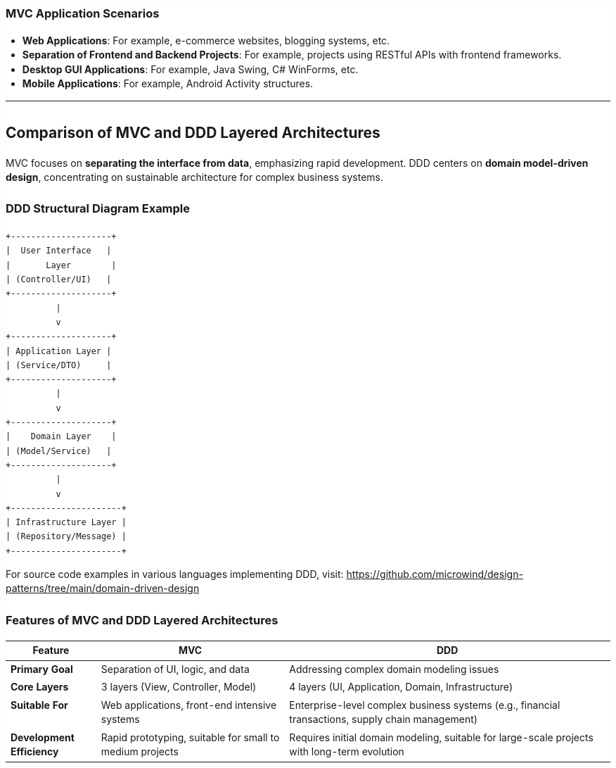 ### MVC Application Scenarios

- **Web Applications**: For example, e-commerce websites, blogging systems, etc.
- **Separation of Frontend and Backend Projects**: For example, projects using RESTful APIs with frontend frameworks.
- **Desktop GUI Applications**: For example, Java Swing, C# WinForms, etc.
- **Mobile Applications**: For example, Android Activity structures.

---

## Comparison of MVC and DDD Layered Architectures

MVC focuses on **separating the interface from data**, emphasizing rapid development. DDD centers on **domain model-driven design**, concentrating on sustainable architecture for complex business systems.

### DDD Structural Diagram Example

```text
+--------------------+
|  User Interface   |
|       Layer        |
| (Controller/UI)   |
+--------------------+
          |
          v
+--------------------+
| Application Layer |
| (Service/DTO)     |
+--------------------+
          |
          v
+--------------------+
|    Domain Layer    |
| (Model/Service)   |
+--------------------+
          |
          v
+----------------------+
| Infrastructure Layer |
| (Repository/Message) |
+----------------------+
```
For source code examples in various languages implementing DDD, visit: https://github.com/microwind/design-patterns/tree/main/domain-driven-design

### Features of MVC and DDD Layered Architectures

| Feature           | MVC                                   | DDD                                         |
|-------------------|---------------------------------------|---------------------------------------------|
| **Primary Goal**  | Separation of UI, logic, and data     | Addressing complex domain modeling issues   |
| **Core Layers**   | 3 layers (View, Controller, Model)    | 4 layers (UI, Application, Domain, Infrastructure) |
| **Suitable For**  | Web applications, front-end intensive systems | Enterprise-level complex business systems (e.g., financial transactions, supply chain management) |
| **Development Efficiency** | Rapid prototyping, suitable for small to medium projects | Requires initial domain modeling, suitable for large-scale projects with long-term evolution |
